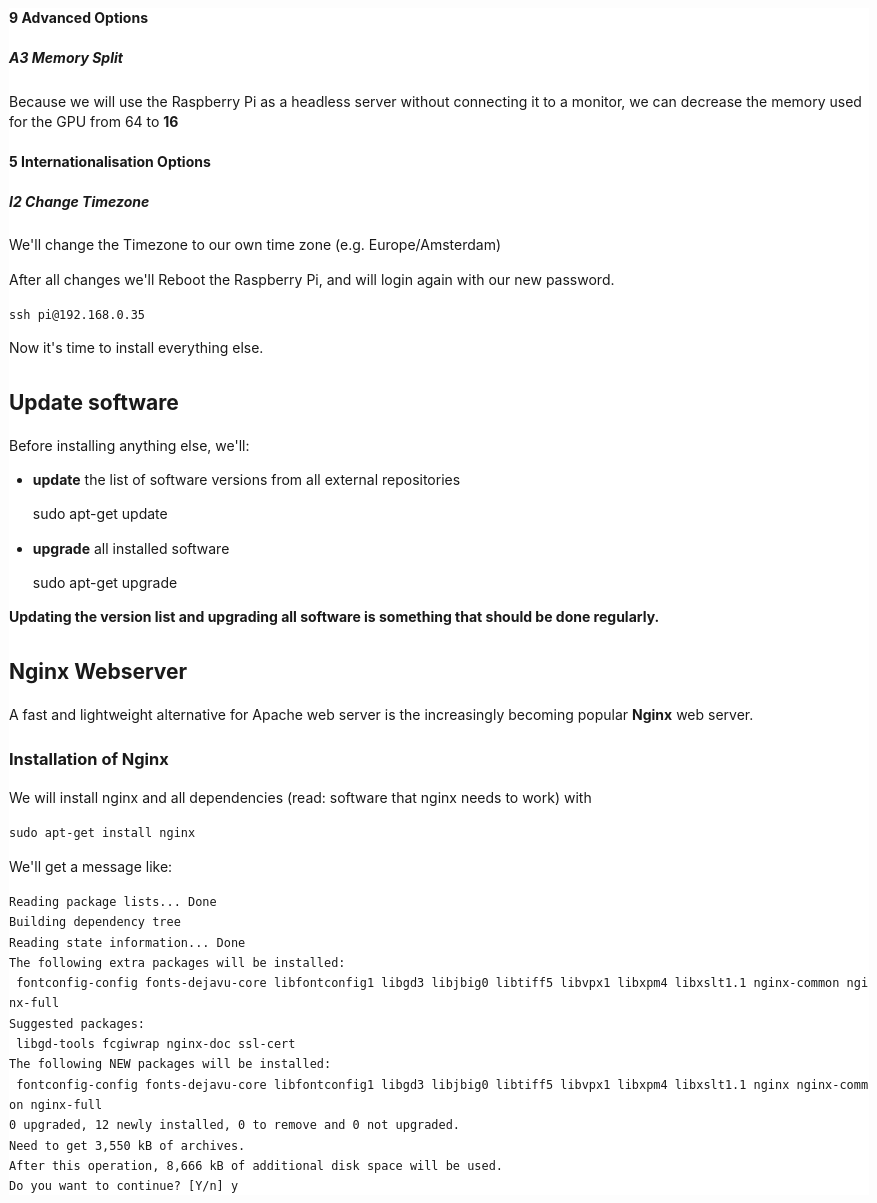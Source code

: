 #### 9 Advanced Options

##### A3 Memory Split

Because we will use the Raspberry Pi as a headless server without
connecting it to a monitor, we can decrease the memory used for the GPU
from 64 to **16**

#### 5 Internationalisation Options

##### I2 Change Timezone

We'll change the Timezone to our own time zone (e.g. Europe/Amsterdam)

After all changes we'll Reboot the Raspberry Pi, and will login again
with our new password.

    ssh pi@192.168.0.35

Now it's time to install everything else.

## Update software

Before installing anything else, we'll:

- **update** the list of software versions from all external
  repositories



    sudo apt-get update

- **upgrade** all installed software



    sudo apt-get upgrade

**Updating the version list and upgrading all software is something that
should be done regularly.**

## Nginx Webserver

A fast and lightweight alternative for Apache web server is the
increasingly becoming popular **Nginx** web server.

### Installation of Nginx

We will install nginx and all dependencies (read: software that nginx
needs to work) with

    sudo apt-get install nginx

We'll get a message like:

    Reading package lists... Done
    Building dependency tree       
    Reading state information... Done
    The following extra packages will be installed:
     fontconfig-config fonts-dejavu-core libfontconfig1 libgd3 libjbig0 libtiff5 libvpx1 libxpm4 libxslt1.1 nginx-common nginx-full
    Suggested packages:
     libgd-tools fcgiwrap nginx-doc ssl-cert
    The following NEW packages will be installed:
     fontconfig-config fonts-dejavu-core libfontconfig1 libgd3 libjbig0 libtiff5 libvpx1 libxpm4 libxslt1.1 nginx nginx-common nginx-full
    0 upgraded, 12 newly installed, 0 to remove and 0 not upgraded.
    Need to get 3,550 kB of archives.
    After this operation, 8,666 kB of additional disk space will be used.
    Do you want to continue? [Y/n] y
